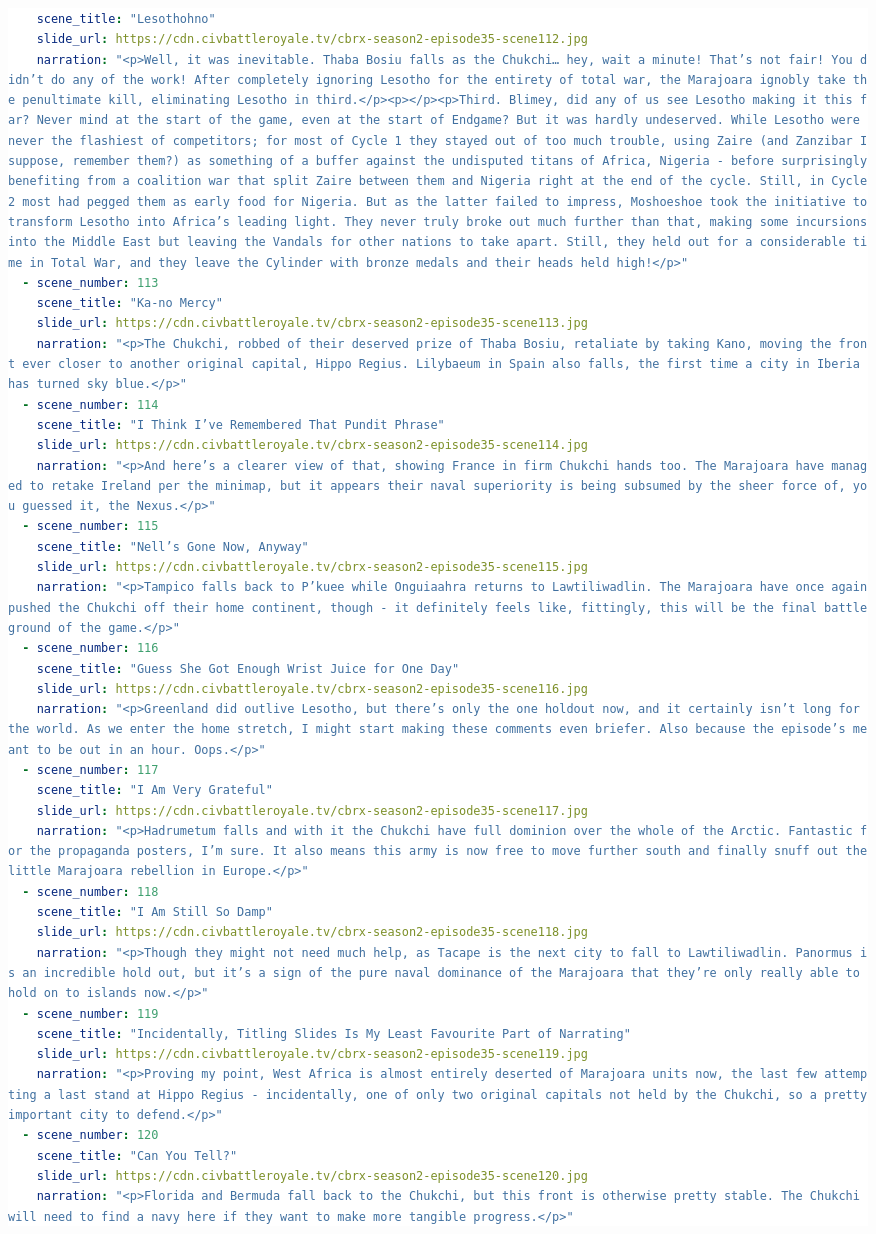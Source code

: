 ```yaml
    scene_title: "Lesothohno"
    slide_url: https://cdn.civbattleroyale.tv/cbrx-season2-episode35-scene112.jpg
    narration: "<p>Well, it was inevitable. Thaba Bosiu falls as the Chukchi… hey, wait a minute! That’s not fair! You didn’t do any of the work! After completely ignoring Lesotho for the entirety of total war, the Marajoara ignobly take the penultimate kill, eliminating Lesotho in third.</p><p></p><p>Third. Blimey, did any of us see Lesotho making it this far? Never mind at the start of the game, even at the start of Endgame? But it was hardly undeserved. While Lesotho were never the flashiest of competitors; for most of Cycle 1 they stayed out of too much trouble, using Zaire (and Zanzibar I suppose, remember them?) as something of a buffer against the undisputed titans of Africa, Nigeria - before surprisingly benefiting from a coalition war that split Zaire between them and Nigeria right at the end of the cycle. Still, in Cycle 2 most had pegged them as early food for Nigeria. But as the latter failed to impress, Moshoeshoe took the initiative to transform Lesotho into Africa’s leading light. They never truly broke out much further than that, making some incursions into the Middle East but leaving the Vandals for other nations to take apart. Still, they held out for a considerable time in Total War, and they leave the Cylinder with bronze medals and their heads held high!</p>"
  - scene_number: 113
    scene_title: "Ka-no Mercy"
    slide_url: https://cdn.civbattleroyale.tv/cbrx-season2-episode35-scene113.jpg
    narration: "<p>The Chukchi, robbed of their deserved prize of Thaba Bosiu, retaliate by taking Kano, moving the front ever closer to another original capital, Hippo Regius. Lilybaeum in Spain also falls, the first time a city in Iberia has turned sky blue.</p>"
  - scene_number: 114
    scene_title: "I Think I’ve Remembered That Pundit Phrase"
    slide_url: https://cdn.civbattleroyale.tv/cbrx-season2-episode35-scene114.jpg
    narration: "<p>And here’s a clearer view of that, showing France in firm Chukchi hands too. The Marajoara have managed to retake Ireland per the minimap, but it appears their naval superiority is being subsumed by the sheer force of, you guessed it, the Nexus.</p>"
  - scene_number: 115
    scene_title: "Nell’s Gone Now, Anyway"
    slide_url: https://cdn.civbattleroyale.tv/cbrx-season2-episode35-scene115.jpg
    narration: "<p>Tampico falls back to P’kuee while Onguiaahra returns to Lawtiliwadlin. The Marajoara have once again pushed the Chukchi off their home continent, though - it definitely feels like, fittingly, this will be the final battleground of the game.</p>"
  - scene_number: 116
    scene_title: "Guess She Got Enough Wrist Juice for One Day"
    slide_url: https://cdn.civbattleroyale.tv/cbrx-season2-episode35-scene116.jpg
    narration: "<p>Greenland did outlive Lesotho, but there’s only the one holdout now, and it certainly isn’t long for the world. As we enter the home stretch, I might start making these comments even briefer. Also because the episode’s meant to be out in an hour. Oops.</p>"
  - scene_number: 117
    scene_title: "I Am Very Grateful"
    slide_url: https://cdn.civbattleroyale.tv/cbrx-season2-episode35-scene117.jpg
    narration: "<p>Hadrumetum falls and with it the Chukchi have full dominion over the whole of the Arctic. Fantastic for the propaganda posters, I’m sure. It also means this army is now free to move further south and finally snuff out the little Marajoara rebellion in Europe.</p>"
  - scene_number: 118
    scene_title: "I Am Still So Damp"
    slide_url: https://cdn.civbattleroyale.tv/cbrx-season2-episode35-scene118.jpg
    narration: "<p>Though they might not need much help, as Tacape is the next city to fall to Lawtiliwadlin. Panormus is an incredible hold out, but it’s a sign of the pure naval dominance of the Marajoara that they’re only really able to hold on to islands now.</p>"
  - scene_number: 119
    scene_title: "Incidentally, Titling Slides Is My Least Favourite Part of Narrating"
    slide_url: https://cdn.civbattleroyale.tv/cbrx-season2-episode35-scene119.jpg
    narration: "<p>Proving my point, West Africa is almost entirely deserted of Marajoara units now, the last few attempting a last stand at Hippo Regius - incidentally, one of only two original capitals not held by the Chukchi, so a pretty important city to defend.</p>"
  - scene_number: 120
    scene_title: "Can You Tell?"
    slide_url: https://cdn.civbattleroyale.tv/cbrx-season2-episode35-scene120.jpg
    narration: "<p>Florida and Bermuda fall back to the Chukchi, but this front is otherwise pretty stable. The Chukchi will need to find a navy here if they want to make more tangible progress.</p>"
```